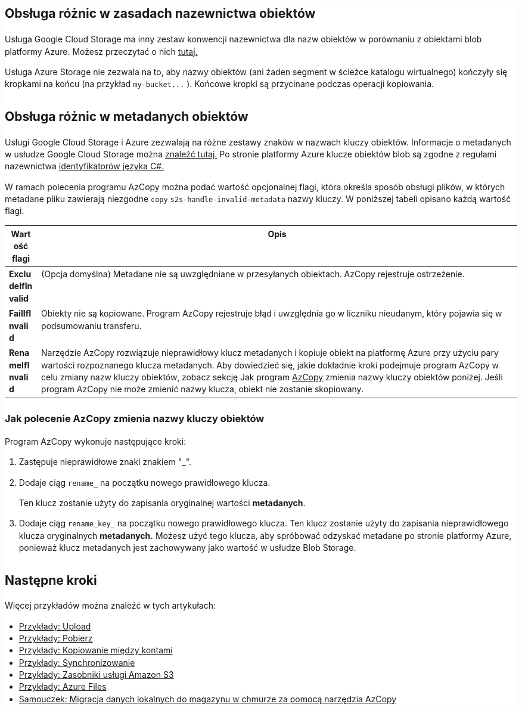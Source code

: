 ## <a name="handle-differences-in-object-naming-rules"></a>Obsługa różnic w zasadach nazewnictwa obiektów

Usługa Google Cloud Storage ma inny zestaw konwencji nazewnictwa dla nazw obiektów w porównaniu z obiektami blob platformy Azure. Możesz przeczytać o nich [tutaj.](https://cloud.google.com/storage/docs/naming-objects)

Usługa Azure Storage nie zezwala na to, aby nazwy obiektów (ani żaden segment w ścieżce katalogu wirtualnego) kończyły się kropkami na końcu (na przykład `my-bucket...` ). Końcowe kropki są przycinane podczas operacji kopiowania. 

## <a name="handle-differences-in-object-metadata"></a>Obsługa różnic w metadanych obiektów

Usługi Google Cloud Storage i Azure zezwalają na różne zestawy znaków w nazwach kluczy obiektów. Informacje o metadanych w usłudze Google Cloud Storage można [znaleźć tutaj.](https://cloud.google.com/storage/docs/metadata) Po stronie platformy Azure klucze obiektów blob są zgodne z regułami nazewnictwa [identyfikatorów języka C#.](/dotnet/csharp/language-reference/)

W ramach polecenia programu AzCopy można podać wartość opcjonalnej flagi, która określa sposób obsługi plików, w których metadane pliku zawierają niezgodne `copy` `s2s-handle-invalid-metadata` nazwy kluczy. W poniższej tabeli opisano każdą wartość flagi.

| Wartość flagi | Opis  |
|--------|-----------|
| **ExcludeIfInvalid** | (Opcja domyślna) Metadane nie są uwzględniane w przesyłanych obiektach. AzCopy rejestruje ostrzeżenie. |
| **FailIfInvalid** | Obiekty nie są kopiowane. Program AzCopy rejestruje błąd i uwzględnia go w liczniku nieudanym, który pojawia się w podsumowaniu transferu.  |
| **RenameIfInvalid**  | Narzędzie AzCopy rozwiązuje nieprawidłowy klucz metadanych i kopiuje obiekt na platformę Azure przy użyciu pary wartości rozpoznanego klucza metadanych. Aby dowiedzieć się, jakie dokładnie kroki podejmuje program AzCopy w celu zmiany nazw kluczy obiektów, zobacz sekcję Jak program [AzCopy](#rename-logic) zmienia nazwy kluczy obiektów poniżej. Jeśli program AzCopy nie może zmienić nazwy klucza, obiekt nie zostanie skopiowany. |

<a id="rename-logic"></a>

### <a name="how-azcopy-renames-object-keys"></a>Jak polecenie AzCopy zmienia nazwy kluczy obiektów

Program AzCopy wykonuje następujące kroki:

1. Zastępuje nieprawidłowe znaki znakiem "_".

2. Dodaje ciąg `rename_` na początku nowego prawidłowego klucza.

   Ten klucz zostanie użyty do zapisania oryginalnej wartości **metadanych**.

3. Dodaje ciąg `rename_key_` na początku nowego prawidłowego klucza.
   Ten klucz zostanie użyty do zapisania nieprawidłowego klucza oryginalnych **metadanych.**
   Możesz użyć tego klucza, aby spróbować odzyskać metadane po stronie platformy Azure, ponieważ klucz metadanych jest zachowywany jako wartość w usłudze Blob Storage.

## <a name="next-steps"></a>Następne kroki

Więcej przykładów można znaleźć w tych artykułach:

- [Przykłady: Upload](storage-use-azcopy-blobs-upload.md)
- [Przykłady: Pobierz](storage-use-azcopy-blobs-download.md)
- [Przykłady: Kopiowanie między kontami](storage-use-azcopy-blobs-copy.md)
- [Przykłady: Synchronizowanie](storage-use-azcopy-blobs-synchronize.md)
- [Przykłady: Zasobniki usługi Amazon S3](storage-use-azcopy-s3.md)
- [Przykłady: Azure Files](storage-use-azcopy-files.md)
- [Samouczek: Migracja danych lokalnych do magazynu w chmurze za pomocą narzędzia AzCopy](storage-use-azcopy-migrate-on-premises-data.md)

